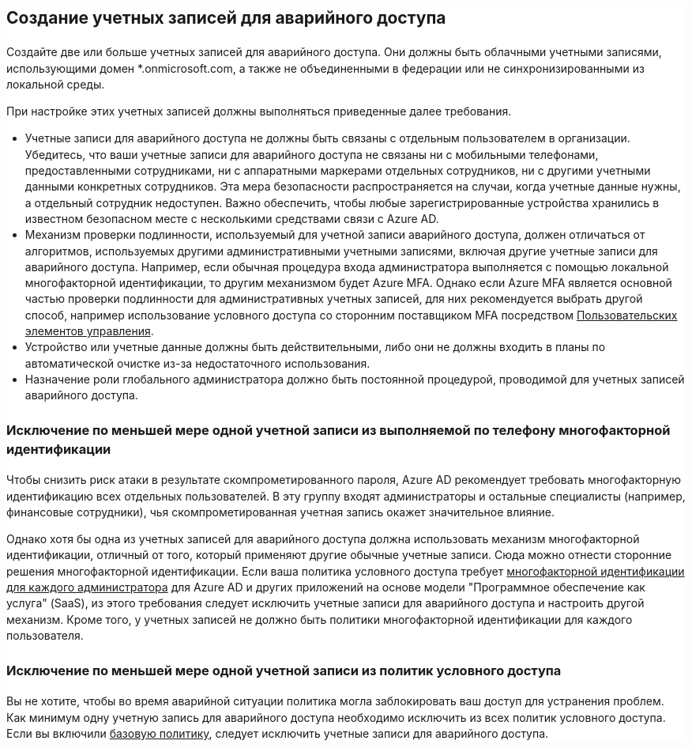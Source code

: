 ## <a name="create-emergency-access-accounts"></a>Создание учетных записей для аварийного доступа

Создайте две или больше учетных записей для аварийного доступа. Они должны быть облачными учетными записями, использующими домен \*.onmicrosoft.com, а также не объединенными в федерации или не синхронизированными из локальной среды.

При настройке этих учетных записей должны выполняться приведенные далее требования.

- Учетные записи для аварийного доступа не должны быть связаны с отдельным пользователем в организации. Убедитесь, что ваши учетные записи для аварийного доступа не связаны ни с мобильными телефонами, предоставленными сотрудниками, ни с аппаратными маркерами отдельных сотрудников, ни с другими учетными данными конкретных сотрудников. Эта мера безопасности распространяется на случаи, когда учетные данные нужны, а отдельный сотрудник недоступен. Важно обеспечить, чтобы любые зарегистрированные устройства хранились в известном безопасном месте с несколькими средствами связи с Azure AD.
- Механизм проверки подлинности, используемый для учетной записи аварийного доступа, должен отличаться от алгоритмов, используемых другими административными учетными записями, включая другие учетные записи для аварийного доступа.  Например, если обычная процедура входа администратора выполняется с помощью локальной многофакторной идентификации, то другим механизмом будет Azure MFA.  Однако если Azure MFA является основной частью проверки подлинности для административных учетных записей, для них рекомендуется выбрать другой способ, например использование условного доступа со сторонним поставщиком MFA посредством [Пользовательских элементов управления](https://docs.microsoft.com/azure/active-directory/conditional-access/controls).
- Устройство или учетные данные должны быть действительными, либо они не должны входить в планы по автоматической очистке из-за недостаточного использования.  
- Назначение роли глобального администратора должно быть постоянной процедурой, проводимой для учетных записей аварийного доступа. 

### <a name="exclude-at-least-one-account-from-phone-based-multi-factor-authentication"></a>Исключение по меньшей мере одной учетной записи из выполняемой по телефону многофакторной идентификации

Чтобы снизить риск атаки в результате скомпрометированного пароля, Azure AD рекомендует требовать многофакторную идентификацию всех отдельных пользователей. В эту группу входят администраторы и остальные специалисты (например, финансовые сотрудники), чья скомпрометированная учетная запись окажет значительное влияние.

Однако хотя бы одна из учетных записей для аварийного доступа должна использовать механизм многофакторной идентификации, отличный от того, который применяют другие обычные учетные записи. Сюда можно отнести сторонние решения многофакторной идентификации. Если ваша политика условного доступа требует [многофакторной идентификации для каждого администратора](../authentication/howto-mfa-userstates.md) для Azure AD и других приложений на основе модели "Программное обеспечение как услуга" (SaaS), из этого требования следует исключить учетные записи для аварийного доступа и настроить другой механизм. Кроме того, у учетных записей не должно быть политики многофакторной идентификации для каждого пользователя.

### <a name="exclude-at-least-one-account-from-conditional-access-policies"></a>Исключение по меньшей мере одной учетной записи из политик условного доступа

Вы не хотите, чтобы во время аварийной ситуации политика могла заблокировать ваш доступ для устранения проблем. Как минимум одну учетную запись для аварийного доступа необходимо исключить из всех политик условного доступа. Если вы включили [базовую политику](../conditional-access/baseline-protection.md), следует исключить учетные записи для аварийного доступа.

